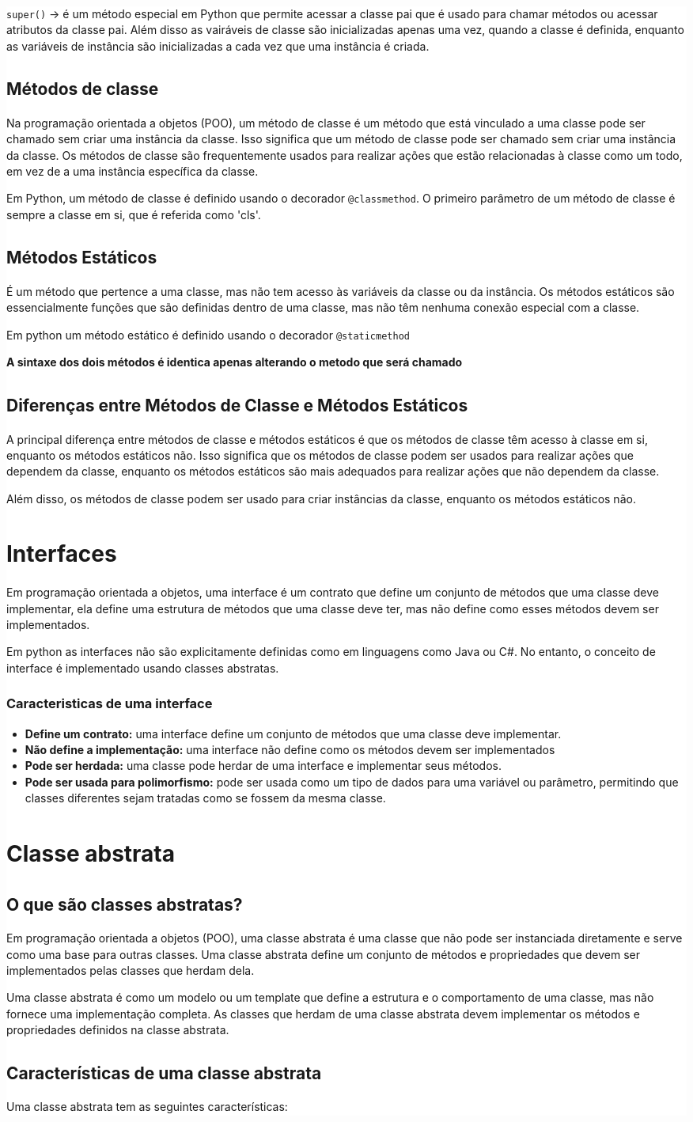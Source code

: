 ```super()``` -> é um método especial em Python que permite acessar a classe pai que é usado para chamar métodos ou acessar atributos da classe pai.
Além disso as vairáveis de classe são inicializadas apenas uma vez, quando a classe é definida, enquanto as variáveis de instância são inicializadas a cada vez que uma instância é criada.

## Métodos de classe
Na programação orientada a objetos (POO), um método de classe é um método que está vinculado a uma classe pode ser chamado sem criar uma instância da classe. Isso significa que um método de classe pode ser chamado sem criar uma instância da classe. Os métodos de classe são frequentemente usados para realizar ações que estão relacionadas à classe como um todo, em vez de a uma instância específica da classe.

Em Python, um método de classe é definido usando o decorador ```@classmethod```. O primeiro parâmetro de um método de classe é sempre a classe em si, que é referida como 'cls'.

## Métodos Estáticos
É um método que pertence a uma classe, mas não tem acesso às variáveis da classe ou da instância. Os métodos estáticos são essencialmente funções que são definidas dentro de uma classe, mas não têm nenhuma conexão especial com a classe.

Em python um método estático é definido usando o decorador ```@staticmethod```

**A sintaxe dos dois métodos é identica apenas alterando o metodo que será chamado**

## Diferenças entre Métodos de Classe e Métodos Estáticos
A principal diferença entre métodos de classe e métodos estáticos é que os métodos de classe têm acesso à classe em si, enquanto os métodos estáticos não. Isso significa que os métodos de classe podem ser usados para realizar ações que dependem da classe, enquanto os métodos estáticos são mais adequados para realizar ações que não dependem da classe.

Além disso, os métodos de classe podem ser usado para criar instâncias da classe, enquanto os métodos estáticos não.

# Interfaces
Em programação orientada a objetos, uma interface é um contrato que define um conjunto de métodos que uma classe deve implementar, ela define uma estrutura de métodos que uma classe deve ter, mas não define como esses métodos devem ser implementados.

Em python as interfaces não são explicitamente definidas como em linguagens como Java ou C#. No entanto, o conceito de interface é implementado usando classes abstratas.

### Caracteristicas de uma interface
- **Define um contrato:** uma interface define um conjunto de métodos que uma classe deve implementar.
- **Não define a implementação:** uma interface não define como os métodos devem ser implementados
- **Pode ser herdada:** uma classe pode herdar de uma interface e implementar seus métodos.
- **Pode ser usada para polimorfismo:** pode ser usada como um tipo de dados para uma variável ou parâmetro, permitindo que classes diferentes sejam tratadas como se fossem da mesma classe.

# Classe abstrata

## O que são classes abstratas?

Em programação orientada a objetos (POO), uma classe abstrata é uma classe que não pode ser instanciada diretamente e serve como uma base para outras classes. Uma classe abstrata define um conjunto de métodos e propriedades que devem ser implementados pelas classes que herdam dela.

Uma classe abstrata é como um modelo ou um template que define a estrutura e o comportamento de uma classe, mas não fornece uma implementação completa. As classes que herdam de uma classe abstrata devem implementar os métodos e propriedades definidos na classe abstrata.

## Características de uma classe abstrata

Uma classe abstrata tem as seguintes características:

```